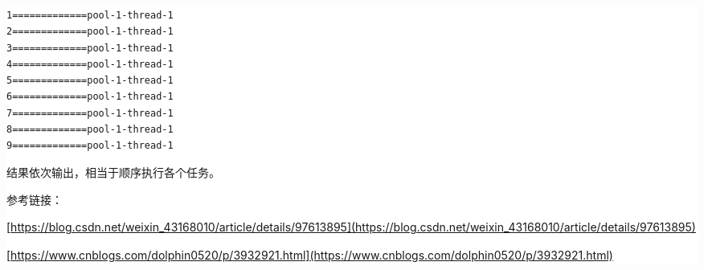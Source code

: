 ```
1=============pool-1-thread-1
2=============pool-1-thread-1
3=============pool-1-thread-1
4=============pool-1-thread-1
5=============pool-1-thread-1
6=============pool-1-thread-1
7=============pool-1-thread-1
8=============pool-1-thread-1
9=============pool-1-thread-1
```
结果依次输出，相当于顺序执行各个任务。


 参考链接：

[https://blog.csdn.net/weixin_43168010/article/details/97613895](https://blog.csdn.net/weixin_43168010/article/details/97613895)  

 [https://www.cnblogs.com/dolphin0520/p/3932921.html](https://www.cnblogs.com/dolphin0520/p/3932921.html)
